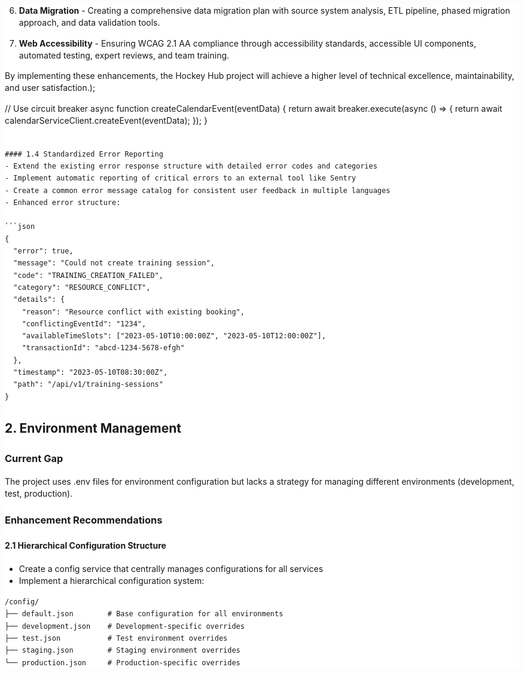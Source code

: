 6. **Data Migration** - Creating a comprehensive data migration plan with source system analysis, ETL pipeline, phased migration approach, and data validation tools.

7. **Web Accessibility** - Ensuring WCAG 2.1 AA compliance through accessibility standards, accessible UI components, automated testing, expert reviews, and team training.

By implementing these enhancements, the Hockey Hub project will achieve a higher level of technical excellence, maintainability, and user satisfaction.);

// Use circuit breaker
async function createCalendarEvent(eventData) {
  return await breaker.execute(async () => {
    return await calendarServiceClient.createEvent(eventData);
  });
}
```

#### 1.4 Standardized Error Reporting
- Extend the existing error response structure with detailed error codes and categories
- Implement automatic reporting of critical errors to an external tool like Sentry
- Create a common error message catalog for consistent user feedback in multiple languages
- Enhanced error structure:

```json
{
  "error": true,
  "message": "Could not create training session",
  "code": "TRAINING_CREATION_FAILED",
  "category": "RESOURCE_CONFLICT",
  "details": {
    "reason": "Resource conflict with existing booking",
    "conflictingEventId": "1234",
    "availableTimeSlots": ["2023-05-10T10:00:00Z", "2023-05-10T12:00:00Z"],
    "transactionId": "abcd-1234-5678-efgh"
  },
  "timestamp": "2023-05-10T08:30:00Z",
  "path": "/api/v1/training-sessions"
}
```

## 2. Environment Management

### Current Gap
The project uses .env files for environment configuration but lacks a strategy for managing different environments (development, test, production).

### Enhancement Recommendations

#### 2.1 Hierarchical Configuration Structure
- Create a config service that centrally manages configurations for all services
- Implement a hierarchical configuration system:
```
/config/
├── default.json        # Base configuration for all environments
├── development.json    # Development-specific overrides
├── test.json           # Test environment overrides
├── staging.json        # Staging environment overrides
└── production.json     # Production-specific overrides
```
